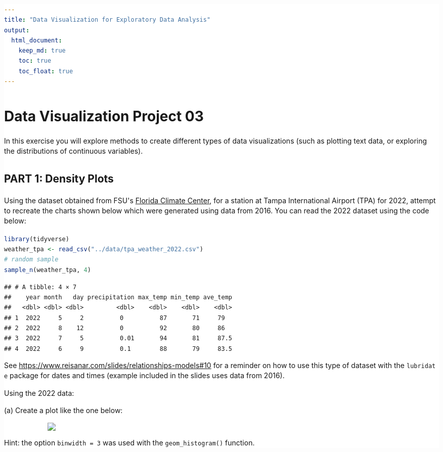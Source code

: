 ```yaml
---
title: "Data Visualization for Exploratory Data Analysis"
output: 
  html_document:
    keep_md: true
    toc: true
    toc_float: true
---
```


# Data Visualization Project 03


In this exercise you will explore methods to create different types of data visualizations (such as plotting text data, or exploring the distributions of continuous variables).


## PART 1: Density Plots

Using the dataset obtained from FSU's [Florida Climate Center](https://climatecenter.fsu.edu/climate-data-access-tools/downloadable-data), for a station at Tampa International Airport (TPA) for 2022, attempt to recreate the charts shown below which were generated using data from 2016. You can read the 2022 dataset using the code below: 


```r
library(tidyverse)
weather_tpa <- read_csv("../data/tpa_weather_2022.csv")
# random sample 
sample_n(weather_tpa, 4)
```

```
## # A tibble: 4 × 7
##    year month   day precipitation max_temp min_temp ave_temp
##   <dbl> <dbl> <dbl>         <dbl>    <dbl>    <dbl>    <dbl>
## 1  2022     5     2          0          87       71     79  
## 2  2022     8    12          0          92       80     86  
## 3  2022     7     5          0.01       94       81     87.5
## 4  2022     6     9          0.1        88       79     83.5
```

See https://www.reisanar.com/slides/relationships-models#10 for a reminder on how to use this type of dataset with the `lubridate` package for dates and times (example included in the slides uses data from 2016).

Using the 2022 data: 

(a) Create a plot like the one below:

<img src="https://github.com/reisanar/figs/raw/master/tpa_max_temps_facet.png" width="80%" style="display: block; margin: auto;" />

Hint: the option `binwidth = 3` was used with the `geom_histogram()` function.
